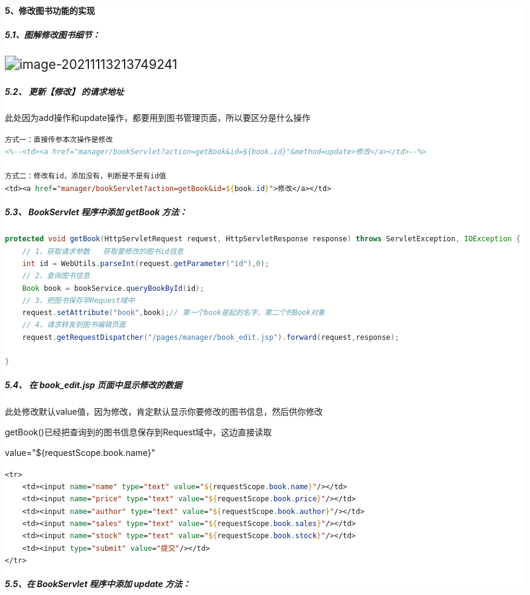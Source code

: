 #### 5、修改图书功能的实现

##### 5.1、图解修改图书细节：  

<img src="https://pledge99.oss-cn-beijing.aliyuncs.com/img/image-20211113224110197.png" alt="image-20211113213749241" style="zoom:150%;" />

##### 5.2、 更新【修改】 的请求地址

此处因为add操作和update操作，都要用到图书管理页面，所以要区分是什么操作

```jsp
方式一：直接传参本次操作是修改
<%--<td><a href="manager/bookServlet?action=getBook&id=${book.id}"&method=update>修改</a></td>--%>

方式二：修改有id，添加没有，判断是不是有id值
<td><a href="manager/bookServlet?action=getBook&id=${book.id}">修改</a></td>
```

##### 5.3、 BookServlet 程序中添加 getBook 方法：  

```java
protected void getBook(HttpServletRequest request, HttpServletResponse response) throws ServletException, IOException {
    // 1、获取请求参数   获取要修改的图书id信息
    int id = WebUtils.parseInt(request.getParameter("id"),0);
    // 2、查询图书信息
    Book book = bookService.queryBookById(id);
    // 3、把图书保存早Request域中
    request.setAttribute("book",book);// 第一个book是起的名字，第二个时Book对象
    // 4、请求转发到图书编辑页面
    request.getRequestDispatcher("/pages/manager/book_edit.jsp").forward(request,response);

}
```

##### 5.4、 在 book_edit.jsp 页面中显示修改的数据

此处修改默认value值，因为修改，肯定默认显示你要修改的图书信息，然后供你修改

getBook()已经把查询到的图书信息保存到Request域中，这边直接读取

value="${requestScope.book.name}"

```jsp
<tr>
    <td><input name="name" type="text" value="${requestScope.book.name}"/></td>
    <td><input name="price" type="text" value="${requestScope.book.price}"/></td>
    <td><input name="author" type="text" value="${requestScope.book.author}"/></td>
    <td><input name="sales" type="text" value="${requestScope.book.sales}"/></td>
    <td><input name="stock" type="text" value="${requestScope.book.stock}"/></td>
    <td><input type="submit" value="提交"/></td>
</tr>	
```



##### 5.5、在 BookServlet 程序中添加 update 方法：  
